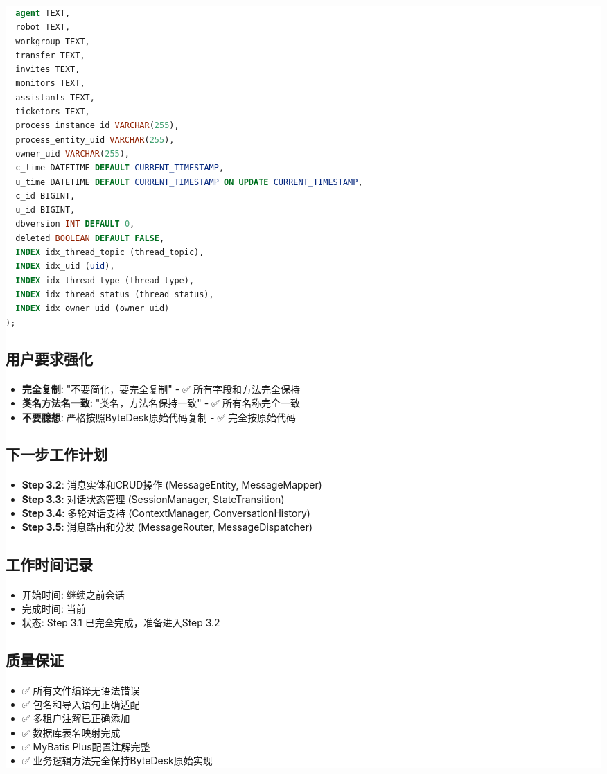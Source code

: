 ```sql
  agent TEXT,
  robot TEXT,
  workgroup TEXT,
  transfer TEXT,
  invites TEXT,
  monitors TEXT,
  assistants TEXT,
  ticketors TEXT,
  process_instance_id VARCHAR(255),
  process_entity_uid VARCHAR(255),
  owner_uid VARCHAR(255),
  c_time DATETIME DEFAULT CURRENT_TIMESTAMP,
  u_time DATETIME DEFAULT CURRENT_TIMESTAMP ON UPDATE CURRENT_TIMESTAMP,
  c_id BIGINT,
  u_id BIGINT,
  dbversion INT DEFAULT 0,
  deleted BOOLEAN DEFAULT FALSE,
  INDEX idx_thread_topic (thread_topic),
  INDEX idx_uid (uid),
  INDEX idx_thread_type (thread_type),
  INDEX idx_thread_status (thread_status),
  INDEX idx_owner_uid (owner_uid)
);
```

## 用户要求强化
- **完全复制**: "不要简化，要完全复制" - ✅ 所有字段和方法完全保持
- **类名方法名一致**: "类名，方法名保持一致" - ✅ 所有名称完全一致
- **不要臆想**: 严格按照ByteDesk原始代码复制 - ✅ 完全按原始代码

## 下一步工作计划
- **Step 3.2**: 消息实体和CRUD操作 (MessageEntity, MessageMapper)
- **Step 3.3**: 对话状态管理 (SessionManager, StateTransition)
- **Step 3.4**: 多轮对话支持 (ContextManager, ConversationHistory)
- **Step 3.5**: 消息路由和分发 (MessageRouter, MessageDispatcher)

## 工作时间记录
- 开始时间: 继续之前会话
- 完成时间: 当前
- 状态: Step 3.1 已完全完成，准备进入Step 3.2

## 质量保证
- ✅ 所有文件编译无语法错误
- ✅ 包名和导入语句正确适配
- ✅ 多租户注解已正确添加
- ✅ 数据库表名映射完成
- ✅ MyBatis Plus配置注解完整
- ✅ 业务逻辑方法完全保持ByteDesk原始实现